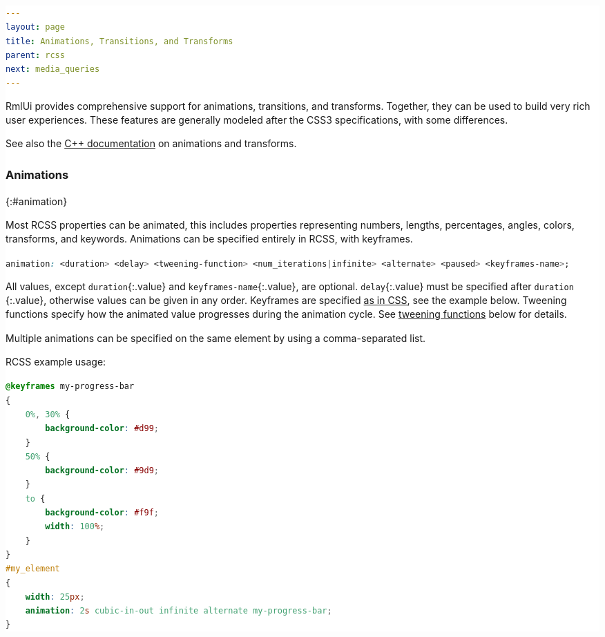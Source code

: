 ```yaml
---
layout: page
title: Animations, Transitions, and Transforms
parent: rcss
next: media_queries
---
```


RmlUi provides comprehensive support for animations, transitions, and transforms. Together, they can be used to build very rich user experiences. These features are generally modeled after the CSS3 specifications, with some differences.

See also the [C++ documentation](../cpp_manual/animations_transforms.html) on animations and transforms.

### Animations
{:#animation}


Most RCSS properties can be animated, this includes properties representing numbers, lengths, percentages, angles, colors, transforms, and keywords. Animations can be specified entirely in RCSS, with keyframes.
```css
animation: <duration> <delay> <tweening-function> <num_iterations|infinite> <alternate> <paused> <keyframes-name>;
```
All values, except `duration`{:.value} and `keyframes-name`{:.value}, are optional. `delay`{:.value} must be specified after `duration`{:.value}, otherwise values can be given in any order. Keyframes are specified [as in CSS](https://developer.mozilla.org/en-US/docs/Web/CSS/@keyframes), see the example below. Tweening functions specify how the animated value progresses during the animation cycle. See [tweening functions](#tweening-functions) below for details.

Multiple animations can be specified on the same element by using a comma-separated list. 

RCSS example usage:

```css
@keyframes my-progress-bar
{
	0%, 30% {
		background-color: #d99;
	}
	50% {
		background-color: #9d9;
	}
	to { 
		background-color: #f9f;
		width: 100%;
	}
}
#my_element
{
	width: 25px;
	animation: 2s cubic-in-out infinite alternate my-progress-bar;
}
```
